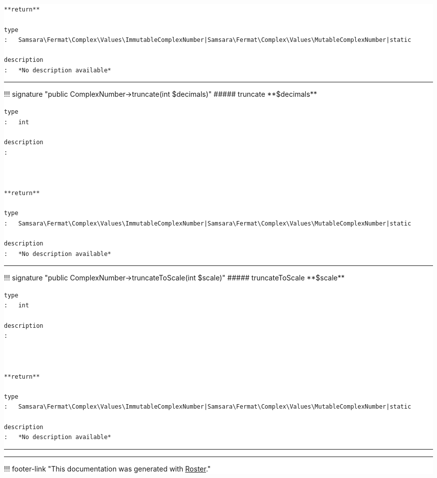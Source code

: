     **return**

    type
    :   Samsara\Fermat\Complex\Values\ImmutableComplexNumber|Samsara\Fermat\Complex\Values\MutableComplexNumber|static

    description
    :   *No description available*
    
---

!!! signature "public ComplexNumber->truncate(int $decimals)"
    ##### truncate
    **$decimals**

    type
    :   int

    description
    :   
    
    

    **return**

    type
    :   Samsara\Fermat\Complex\Values\ImmutableComplexNumber|Samsara\Fermat\Complex\Values\MutableComplexNumber|static

    description
    :   *No description available*
    
---

!!! signature "public ComplexNumber->truncateToScale(int $scale)"
    ##### truncateToScale
    **$scale**

    type
    :   int

    description
    :   
    
    

    **return**

    type
    :   Samsara\Fermat\Complex\Values\ImmutableComplexNumber|Samsara\Fermat\Complex\Values\MutableComplexNumber|static

    description
    :   *No description available*
    
---




---
!!! footer-link "This documentation was generated with [Roster](https://jordanrl.github.io/Roster/)."